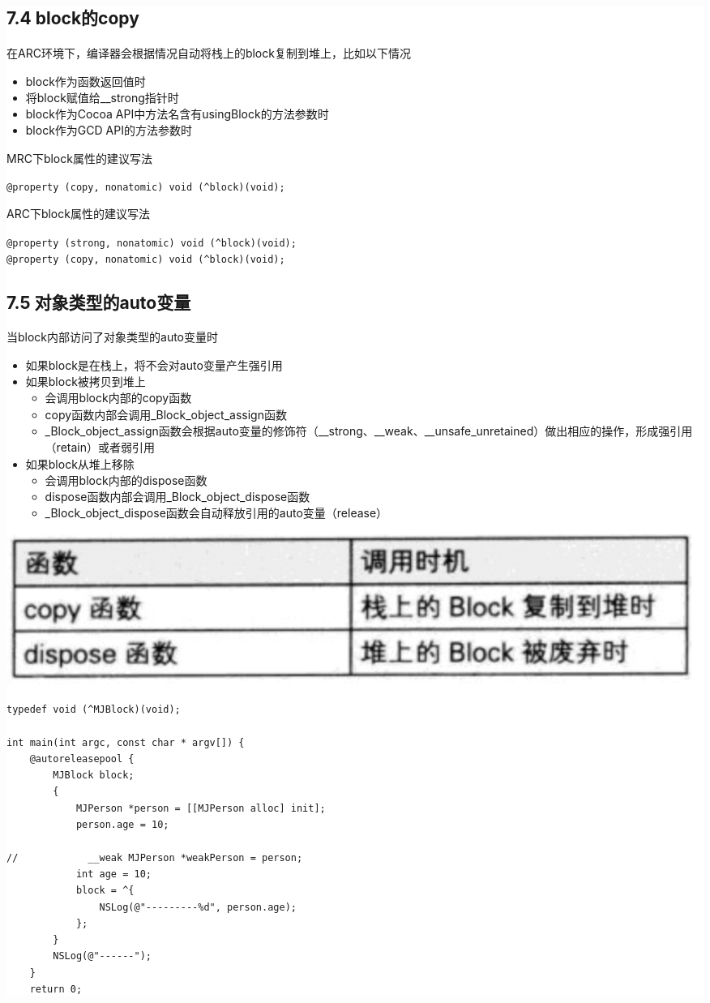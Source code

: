 ## 7.4 block的copy

在ARC环境下，编译器会根据情况自动将栈上的block复制到堆上，比如以下情况

* block作为函数返回值时
* 将block赋值给__strong指针时
* block作为Cocoa API中方法名含有usingBlock的方法参数时
* block作为GCD API的方法参数时

MRC下block属性的建议写法
```
@property (copy, nonatomic) void (^block)(void);
```

ARC下block属性的建议写法

```
@property (strong, nonatomic) void (^block)(void);
@property (copy, nonatomic) void (^block)(void);
```

## 7.5 对象类型的auto变量

当block内部访问了对象类型的auto变量时

* 如果block是在栈上，将不会对auto变量产生强引用
* 如果block被拷贝到堆上
    * 会调用block内部的copy函数
    * copy函数内部会调用_Block_object_assign函数
    * _Block_object_assign函数会根据auto变量的修饰符（__strong、__weak、__unsafe_unretained）做出相应的操作，形成强引用（retain）或者弱引用
* 如果block从堆上移除
    * 会调用block内部的dispose函数
    * dispose函数内部会调用_Block_object_dispose函数
    * _Block_object_dispose函数会自动释放引用的auto变量（release）

![](./imgs/7/7.5_1.png)

```
typedef void (^MJBlock)(void);

int main(int argc, const char * argv[]) {
    @autoreleasepool {
        MJBlock block;
        {
            MJPerson *person = [[MJPerson alloc] init];
            person.age = 10;
            
//            __weak MJPerson *weakPerson = person;
            int age = 10;
            block = ^{
                NSLog(@"---------%d", person.age);
            };
        }
        NSLog(@"------");
    }
    return 0;
```